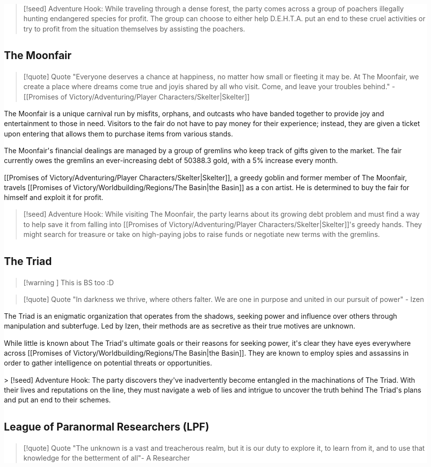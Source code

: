 > [!seed] Adventure Hook: While traveling through a dense forest, the party comes across a group of poachers illegally hunting endangered species for profit. The group can choose to either help D.E.H.T.A. put an end to these cruel activities or try to profit from the situation themselves by assisting the poachers.

## The Moonfair

> [!quote] Quote
> "Everyone deserves a chance at happiness, no matter how small or fleeting it may be. At The Moonfair, we create a place where dreams come true and joyis shared by all who visit. Come, and leave your troubles behind.&quot; - [[Promises of Victory/Adventuring/Player Characters/Skelter\|Skelter]]

The Moonfair is a unique carnival run by misfits, orphans, and outcasts who have banded together to provide joy and entertainment to those in need. Visitors to the fair do not have to pay money for their experience; instead, they are given a ticket upon entering that allows them to purchase items from various stands.

The Moonfair's financial dealings are managed by a group of gremlins who keep track of gifts given to the market. The fair currently owes the gremlins an ever-increasing debt of 50388.3 gold, with a 5% increase every month.

[[Promises of Victory/Adventuring/Player Characters/Skelter\|Skelter]], a greedy goblin and former member of The Moonfair, travels [[Promises of Victory/Worldbuilding/Regions/The Basin\|the Basin]] as a con artist. He is determined to buy the fair for himself and exploit it for profit.

>[!seed] Adventure Hook: While visiting The Moonfair, the party learns about its growing debt problem and must find a way to help save it from falling into [[Promises of Victory/Adventuring/Player Characters/Skelter\|Skelter]]'s greedy hands. They might search for treasure or take on high-paying jobs to raise funds or negotiate new terms with the gremlins.

## The Triad

> [!warning ] This is BS too  :D 


> [!quote] Quote
> "In darkness we thrive, where others falter. We are one in purpose and united in our pursuit of power" - Izen

The Triad is an enigmatic organization that operates from the shadows, seeking power and influence over others through manipulation and subterfuge. Led by Izen, their methods are as secretive as their true motives are unknown.

While little is known about The Triad's ultimate goals or their reasons for seeking power, it's clear they have eyes everywhere across [[Promises of Victory/Worldbuilding/Regions/The Basin\|the Basin]]. They are known to employ spies and assassins in order to gather intelligence on potential threats or opportunities.

&gt; [!seed] Adventure Hook: The party discovers they've inadvertently become entangled in the machinations of The Triad. With their lives and reputations on the line, they must navigate a web of lies and intrigue to uncover the truth behind The Triad's plans and put an end to their schemes.

## League of Paranormal Researchers (LPF)

> [!quote] Quote
>"The unknown is a vast and treacherous realm, but it is our duty to explore it, to learn from it, and to use that knowledge for the betterment of all"- A Researcher
